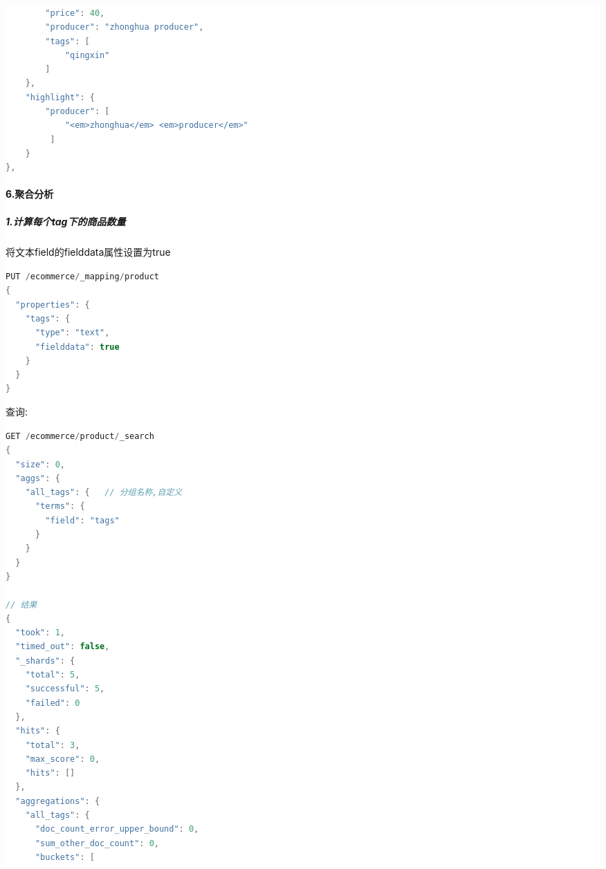 ```java
        "price": 40,
        "producer": "zhonghua producer",
        "tags": [
            "qingxin"
        ]
    },
    "highlight": {
        "producer": [
            "<em>zhonghua</em> <em>producer</em>"
         ]
    }
},
```

#### 6.聚合分析

##### 1.计算每个tag下的商品数量

将文本field的fielddata属性设置为true

```java
PUT /ecommerce/_mapping/product
{
  "properties": {
    "tags": {
      "type": "text",
      "fielddata": true
    }
  }
}
```

查询:

```java
GET /ecommerce/product/_search
{
  "size": 0,
  "aggs": {
    "all_tags": {	// 分组名称,自定义
      "terms": {
        "field": "tags"
      }
    }
  }
}

// 结果
{
  "took": 1,
  "timed_out": false,
  "_shards": {
    "total": 5,
    "successful": 5,
    "failed": 0
  },
  "hits": {
    "total": 3,
    "max_score": 0,
    "hits": []
  },
  "aggregations": {
    "all_tags": {
      "doc_count_error_upper_bound": 0,
      "sum_other_doc_count": 0,
      "buckets": [
```